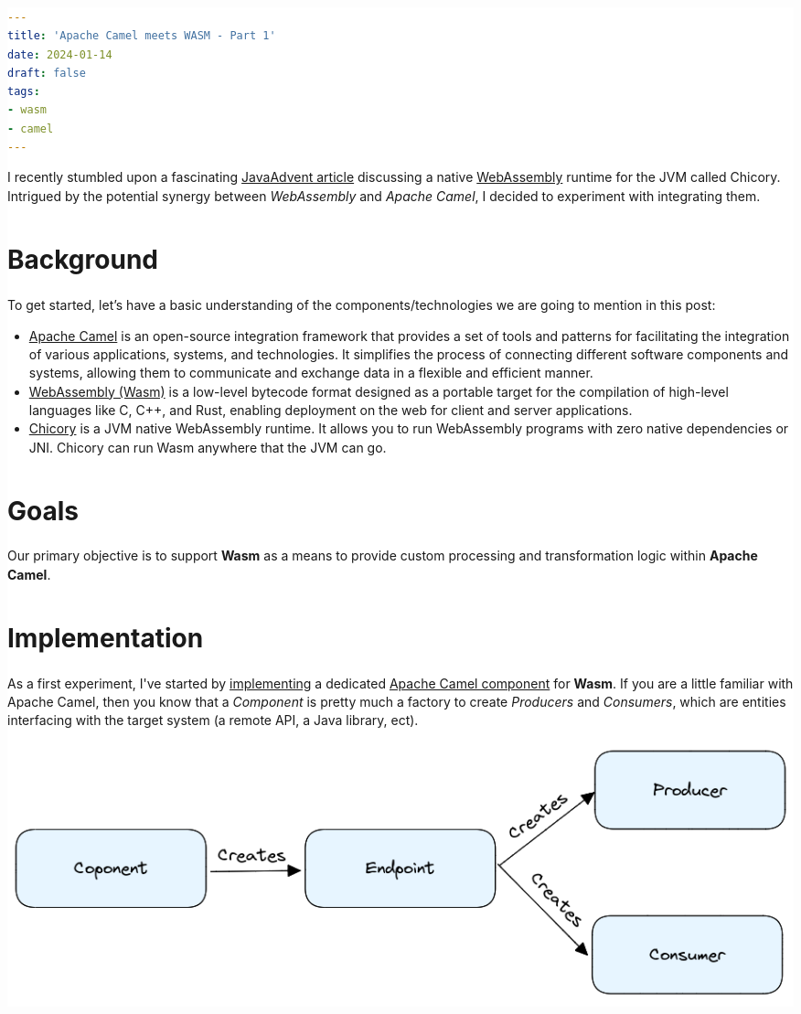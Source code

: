 ```yaml
---
title: 'Apache Camel meets WASM - Part 1'
date: 2024-01-14
draft: false
tags:
- wasm
- camel
---
```


I recently stumbled upon a fascinating [JavaAdvent article](https://www.javaadvent.com/2023/12/chicory-wasm-jvm.html) discussing a native [WebAssembly](https://webassembly.org) runtime for the JVM called Chicory. Intrigued by the potential synergy between _WebAssembly_ and _Apache Camel_, I decided to experiment with integrating them.

# Background

To get started, let’s have a basic understanding of the components/technologies we are going to mention in this post:

- [Apache Camel](https://camel.apache.org) is an open-source integration framework that provides a set of tools and patterns for facilitating the integration of various applications, systems, and technologies. It simplifies the process of connecting different software components and systems, allowing them to communicate and exchange data in a flexible and efficient manner.
- [WebAssembly (Wasm)](https://webassembly.org) is a low-level bytecode format designed as a portable target for the compilation of high-level languages like C, C++, and Rust, enabling deployment on the web for client and server applications.
- [Chicory](https://github.com/dylibso/chicory) is a JVM native WebAssembly runtime. It allows you to run WebAssembly programs with zero native dependencies or JNI. Chicory can run Wasm anywhere that the JVM can go.

# Goals

Our primary objective is to support **Wasm** as a means to provide custom processing and transformation logic within **Apache Camel**.

# Implementation

As a first experiment, I've started by [implementing](https://github.com/lburgazzoli/camel-wasm) a dedicated [Apache Camel component](https://camel.apache.org/camel-core/working-with-camel-core/index.html#_components) for **Wasm**. If you are a little familiar with Apache Camel, then you know that a _Component_ is pretty much a factory to create _Producers_ and _Consumers_, which are entities interfacing with the target system (a remote API, a Java library, ect).

![camel-component](/images/camel-component.png)
